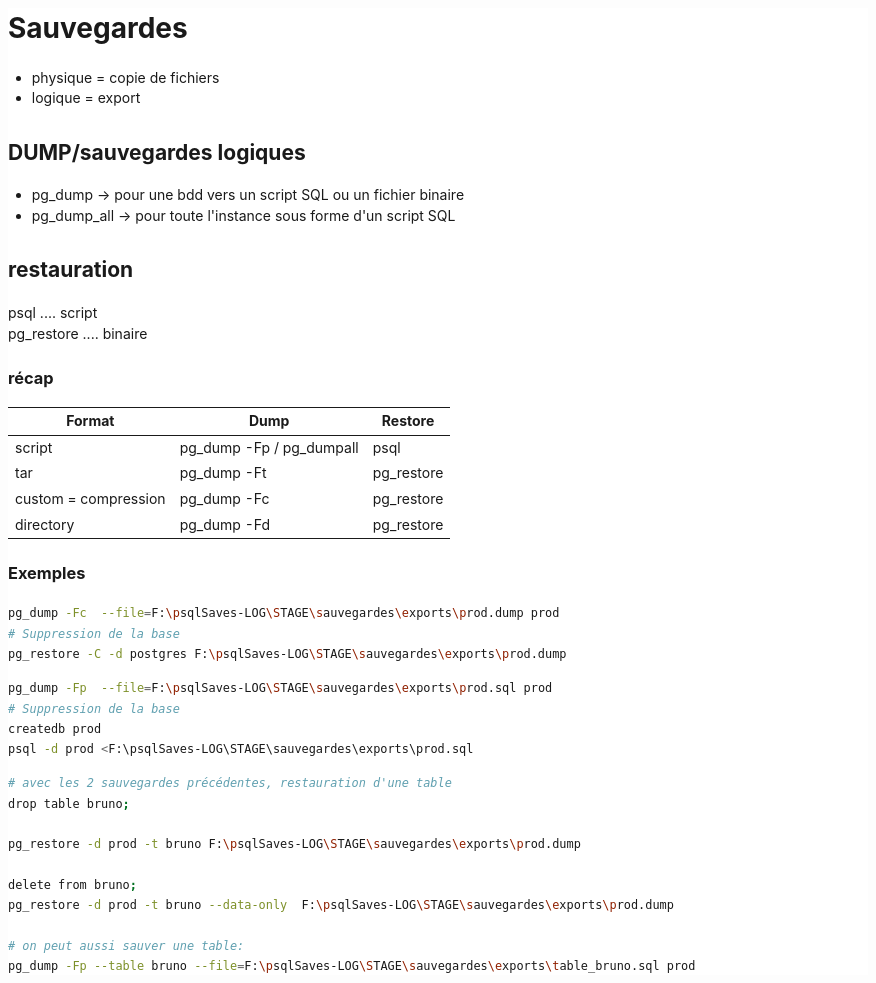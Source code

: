
Sauvegardes
===========

- physique = copie de fichiers
- logique = export

DUMP/sauvegardes logiques
-------------------------
- pg_dump -> pour une bdd vers un script SQL ou un fichier binaire
- pg_dump_all -> pour toute l'instance sous forme d'un script SQL

restauration
------------
psql .... script  
pg_restore .... binaire

### récap

| Format               | Dump                     | Restore    |
| -------------------- | ------------------------ | ---------- |
| script               | pg_dump -Fp / pg_dumpall | psql       |
| tar                  | pg_dump -Ft              | pg_restore |
| custom = compression | pg_dump -Fc              | pg_restore |
| directory            | pg_dump -Fd              | pg_restore |

### Exemples

```sh
pg_dump -Fc  --file=F:\psqlSaves-LOG\STAGE\sauvegardes\exports\prod.dump prod  
# Suppression de la base  
pg_restore -C -d postgres F:\psqlSaves-LOG\STAGE\sauvegardes\exports\prod.dump
```

```sh
pg_dump -Fp  --file=F:\psqlSaves-LOG\STAGE\sauvegardes\exports\prod.sql prod  
# Suppression de la base  
createdb prod  
psql -d prod <F:\psqlSaves-LOG\STAGE\sauvegardes\exports\prod.sql
```

```sh
# avec les 2 sauvegardes précédentes, restauration d'une table
drop table bruno;

pg_restore -d prod -t bruno F:\psqlSaves-LOG\STAGE\sauvegardes\exports\prod.dump  

delete from bruno;
pg_restore -d prod -t bruno --data-only  F:\psqlSaves-LOG\STAGE\sauvegardes\exports\prod.dump  

# on peut aussi sauver une table:  
pg_dump -Fp --table bruno --file=F:\psqlSaves-LOG\STAGE\sauvegardes\exports\table_bruno.sql prod  
```
